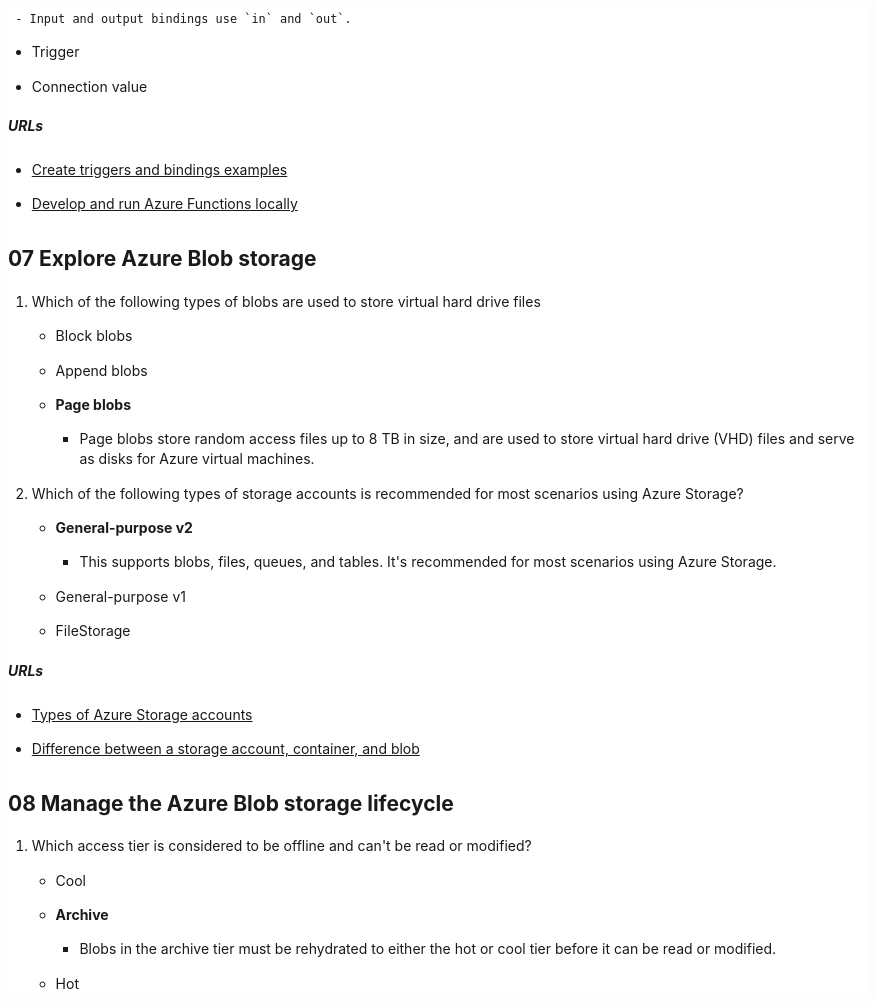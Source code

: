      - Input and output bindings use `in` and `out`.
   
   - Trigger
   
   - Connection value

##### URLs

- [Create triggers and bindings examples](https://learn.microsoft.com/en-us/training/modules/develop-azure-functions/3-create-triggers-bindings)

- [Develop and run Azure Functions locally](https://learn.microsoft.com/en-us/azure/azure-functions/functions-develop-local)

## 07 Explore Azure Blob storage

1. Which of the following types of blobs are used to store virtual hard drive files
   
   - Block blobs
   
   - Append blobs
   
   - **Page blobs**
     
     - Page blobs store random access files up to 8 TB in size, and are used to store virtual hard drive (VHD) files and serve as disks for Azure virtual machines.

2. Which of the following types of storage accounts is recommended for most scenarios using Azure Storage?
   
   - **General-purpose v2**
     
     - This supports blobs, files, queues, and tables. It's recommended for most scenarios using Azure Storage.
   
   - General-purpose v1
   
   - FileStorage

##### URLs

- [Types of Azure Storage accounts](https://learn.microsoft.com/en-us/training/modules/explore-azure-blob-storage/2-blob-storage-overview)

- [Difference between a storage account, container, and blob](https://learn.microsoft.com/en-us/training/modules/explore-azure-blob-storage/3-blob-storage-resources)

## 08 Manage the Azure Blob storage lifecycle

1. Which access tier is considered to be offline and can't be read or modified?
   
   - Cool
   
   - **Archive**
     
     - Blobs in the archive tier must be rehydrated to either the hot or cool tier before it can be read or modified.
   
   - Hot
